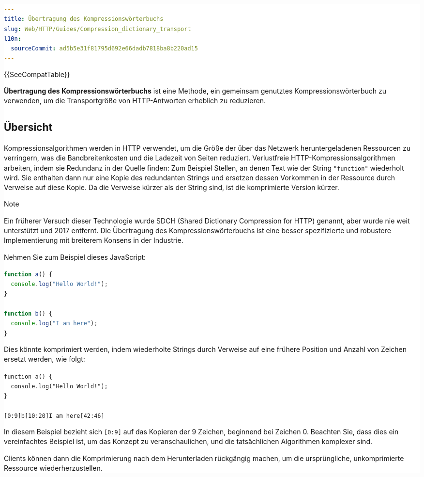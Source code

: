 ```yaml
---
title: Übertragung des Kompressionswörterbuchs
slug: Web/HTTP/Guides/Compression_dictionary_transport
l10n:
  sourceCommit: ad5b5e31f81795d692e66dadb7818ba8b220ad15
---
```


{{SeeCompatTable}}

**Übertragung des Kompressionswörterbuchs** ist eine Methode, ein gemeinsam genutztes Kompressionswörterbuch zu verwenden, um die Transportgröße von HTTP-Antworten erheblich zu reduzieren.

## Übersicht

Kompressionsalgorithmen werden in HTTP verwendet, um die Größe der über das Netzwerk heruntergeladenen Ressourcen zu verringern, was die Bandbreitenkosten und die Ladezeit von Seiten reduziert. Verlustfreie HTTP-Kompressionsalgorithmen arbeiten, indem sie Redundanz in der Quelle finden: Zum Beispiel Stellen, an denen Text wie der String `"function"` wiederholt wird. Sie enthalten dann nur eine Kopie des redundanten Strings und ersetzen dessen Vorkommen in der Ressource durch Verweise auf diese Kopie. Da die Verweise kürzer als der String sind, ist die komprimierte Version kürzer.

> [!NOTE]
> Ein früherer Versuch dieser Technologie wurde SDCH (Shared Dictionary Compression for HTTP) genannt, aber wurde nie weit unterstützt und 2017 entfernt. Die Übertragung des Kompressionswörterbuchs ist eine besser spezifizierte und robustere Implementierung mit breiterem Konsens in der Industrie.

Nehmen Sie zum Beispiel dieses JavaScript:

```js
function a() {
  console.log("Hello World!");
}

function b() {
  console.log("I am here");
}
```

Dies könnte komprimiert werden, indem wiederholte Strings durch Verweise auf eine frühere Position und Anzahl von Zeichen ersetzt werden, wie folgt:

```plain
function a() {
  console.log("Hello World!");
}

[0:9]b[10:20]I am here[42:46]
```

In diesem Beispiel bezieht sich `[0:9]` auf das Kopieren der 9 Zeichen, beginnend bei Zeichen 0. Beachten Sie, dass dies ein vereinfachtes Beispiel ist, um das Konzept zu veranschaulichen, und die tatsächlichen Algorithmen komplexer sind.

Clients können dann die Komprimierung nach dem Herunterladen rückgängig machen, um die ursprüngliche, unkomprimierte Ressource wiederherzustellen.
